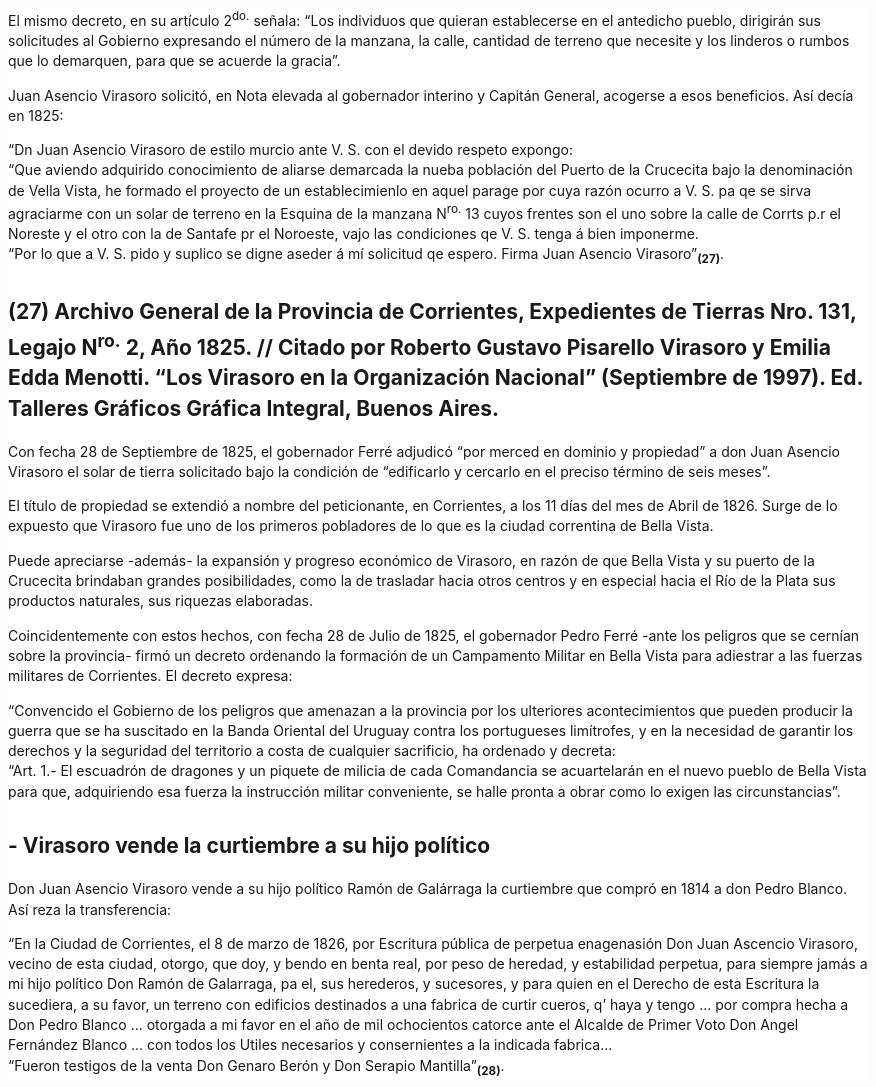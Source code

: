 El mismo decreto, en su artículo 2<sup>do.</sup> señala: “Los individuos que quieran establecerse en el antedicho pueblo, dirigirán sus solicitudes al Gobierno expresando el número de la manzana, la calle, cantidad de terreno que necesite y los linderos o rumbos que lo demarquen, para que se acuerde la gracia”.

Juan Asencio Virasoro solicitó, en Nota elevada al gobernador interino y Capitán General, acogerse a esos beneficios. Así decía en 1825:

“Dn Juan Asencio Virasoro de estilo murcio ante V. S. con el devido respeto expongo:  
“Que aviendo adquirido conocimiento de aliarse demarcada la nueba población del Puerto de la Crucecita bajo la denominación de Vella Vista, he formado el proyecto de un establecimienlo en aquel parage por cuya razón ocurro a V. S. pa qe se sirva agraciarme con un solar de terreno en la Esquina de la manzana N<sup>ro.</sup> 13 cuyos frentes son el uno sobre la calle de Corrts p.r el Noreste y el otro con la de Santafe pr el Noroeste, vajo las condiciones qe V. S. tenga á bien imponerme.  
“Por lo que a V. S. pido y suplico se digne aseder á mí solicitud qe espero. Firma Juan Asencio Virasoro”<sub><strong>(27)</strong></sub>.

## **(27)** Archivo General de la Provincia de Corrientes, Expedientes de Tierras Nro. 131, Legajo N<sup>ro.</sup> 2, Año 1825. // Citado por Roberto Gustavo Pisarello Virasoro y Emilia Edda Menotti. “Los Virasoro en la Organización Nacional” (Septiembre de 1997). Ed. Talleres Gráficos Gráfica Integral, Buenos Aires.

Con fecha 28 de Septiembre de 1825, el gobernador Ferré adjudicó “por merced en dominio y propiedad” a don Juan Asencio Virasoro el solar de tierra solicitado bajo la condición de “edificarlo y cercarlo en el preciso término de seis meses”.

El título de propiedad se extendió a nombre del peticionante, en Corrientes, a los 11 días del mes de Abril de 1826. Surge de lo expuesto que Virasoro fue uno de los primeros pobladores de lo que es la ciudad correntina de Bella Vista.

Puede apreciarse -además- la expansión y progreso económico de Virasoro, en razón de que Bella Vista y su puerto de la Crucecita brindaban grandes posibilidades, como la de trasladar hacia otros centros y en especial hacia el Río de la Plata sus productos naturales, sus riquezas elaboradas.

Coincidentemente con estos hechos, con fecha 28 de Julio de 1825, el gobernador Pedro Ferré -ante los peligros que se cernían sobre la provincia- firmó un decreto ordenando la formación de un Campamento Militar en Bella Vista para adiestrar a las fuerzas militares de Corrientes. El decreto expresa:

“Convencido el Gobierno de los peligros que amenazan a la provincia por los ulteriores acontecimientos que pueden producir la guerra que se ha suscitado en la Banda Oriental del Uruguay contra los portugueses limítrofes, y en la necesidad de garantir los derechos y la seguridad del territorio a costa de cualquier sacrificio, ha ordenado y decreta:  
“Art. 1.- El escuadrón de dragones y un piquete de milicia de cada Comandancia se acuartelarán en el nuevo pueblo de Bella Vista para que, adquiriendo esa fuerza la instrucción militar conveniente, se halle pronta a obrar como lo exigen las circunstancias”.

## **\- Virasoro vende la curtiembre a su hijo político**

Don Juan Asencio Virasoro vende a su hijo político Ramón de Galárraga la curtiembre que compró en 1814 a don Pedro Blanco. Así reza la transferencia:

“En la Ciudad de Corrientes, el 8 de marzo de 1826, por Escritura pública de perpetua enagenasión Don Juan Ascencio Virasoro, vecino de esta ciudad, otorgo, que doy, y bendo en benta real, por peso de heredad, y estabilidad perpetua, para siempre jamás a mi hijo político Don Ramón de Galarraga, pa el, sus herederos, y sucesores, y para quien en el Derecho de esta Escritura la sucediera, a su favor, un terreno con edificios destinados a una fabrica de curtir cueros, q’ haya y tengo ... por compra hecha a Don Pedro Blanco ... otorgada a mi favor en el año de mil ochocientos catorce ante el Alcalde de Primer Voto Don Angel Fernández Blanco ... con todos los Utiles necesarios y consernientes a la indicada fabrica...  
“Fueron testigos de la venta Don Genaro Berón y Don Serapio Mantilla”<sub><strong>(28)</strong></sub>.
